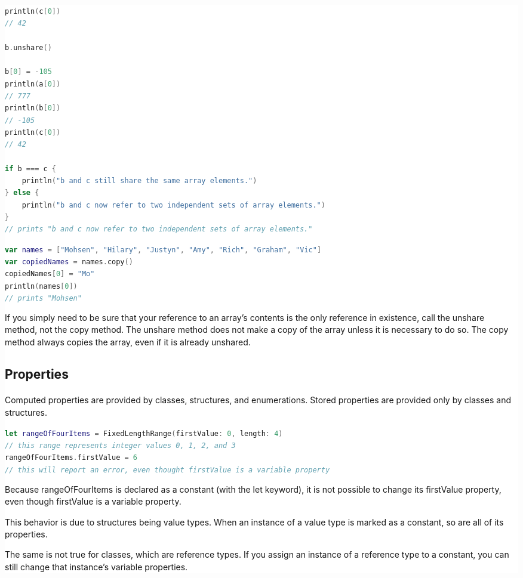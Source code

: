 ```swift
println(c[0])
// 42

b.unshare()

b[0] = -105
println(a[0])
// 777
println(b[0])
// -105
println(c[0])
// 42

if b === c {
    println("b and c still share the same array elements.")
} else {
    println("b and c now refer to two independent sets of array elements.")
}
// prints "b and c now refer to two independent sets of array elements."       
``` 

```swift
var names = ["Mohsen", "Hilary", "Justyn", "Amy", "Rich", "Graham", "Vic"]
var copiedNames = names.copy()
copiedNames[0] = "Mo"
println(names[0])
// prints "Mohsen"  
```

If you simply need to be sure that your reference to an array’s contents is the only reference in existence, call the unshare method, not the copy method. The unshare method does not make a copy of the array unless it is necessary to do so. The copy method always copies the array, even if it is already unshared.

<a id="Property"></a>
## Properties

Computed properties are provided by classes, structures, and enumerations. Stored properties are provided only by classes and structures.

```swift
let rangeOfFourItems = FixedLengthRange(firstValue: 0, length: 4)
// this range represents integer values 0, 1, 2, and 3
rangeOfFourItems.firstValue = 6
// this will report an error, even thought firstValue is a variable property 
```

Because rangeOfFourItems is declared as a constant (with the let keyword), it is not possible to change its firstValue property, even though firstValue is a variable property.

This behavior is due to structures being value types. When an instance of a value type is marked as a constant, so are all of its properties.

The same is not true for classes, which are reference types. If you assign an instance of a reference type to a constant, you can still change that instance’s variable properties.
